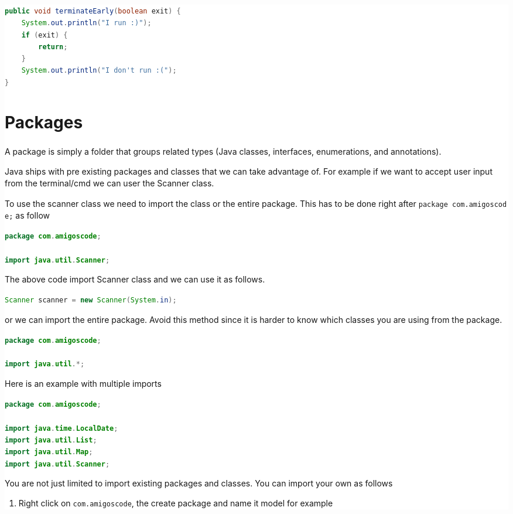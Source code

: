 ```java
public void terminateEarly(boolean exit) {
    System.out.println("I run :)");
    if (exit) {
        return;
    }
    System.out.println("I don't run :(");
}
```

# Packages
A package is simply a folder that groups related types (Java classes, interfaces, enumerations, and annotations).

Java ships with pre existing packages and classes that we can take advantage of. For example if we want to accept user input from the terminal/cmd we can user the Scanner class.

To use the scanner class we need to import the class or the entire package. This has to be done right after `package com.amigoscode;` as follow

```java
package com.amigoscode;

import java.util.Scanner;
```

The above code import Scanner class and we can use it as follows.

```java
Scanner scanner = new Scanner(System.in);
```

or we can import the entire package. Avoid this method since it is harder to know which classes you are using from the package.

```java
package com.amigoscode;

import java.util.*;
```

Here is an example with multiple imports

```java
package com.amigoscode;

import java.time.LocalDate;
import java.util.List;
import java.util.Map;
import java.util.Scanner;
```

You are not just limited to import existing packages and classes. You can import your own as follows

1. Right click on `com.amigoscode`, the create package and name it model for example
